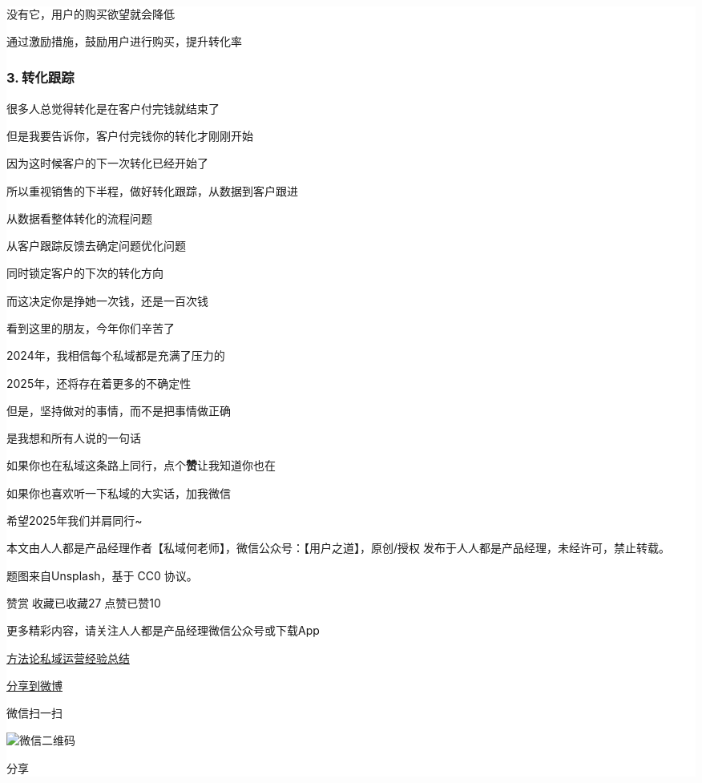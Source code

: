 没有它，用户的购买欲望就会降低

通过激励措施，鼓励用户进行购买，提升转化率

### 3\. 转化跟踪

很多人总觉得转化是在客户付完钱就结束了

但是我要告诉你，客户付完钱你的转化才刚刚开始

因为这时候客户的下一次转化已经开始了

所以重视销售的下半程，做好转化跟踪，从数据到客户跟进

从数据看整体转化的流程问题

从客户跟踪反馈去确定问题优化问题

同时锁定客户的下次的转化方向

而这决定你是挣她一次钱，还是一百次钱

看到这里的朋友，今年你们辛苦了

2024年，我相信每个私域都是充满了压力的

2025年，还将存在着更多的不确定性

但是，坚持做对的事情，而不是把事情做正确

是我想和所有人说的一句话

如果你也在私域这条路上同行，点个**赞**让我知道你也在

如果你也喜欢听一下私域的大实话，加我微信

希望2025年我们并肩同行~

本文由人人都是产品经理作者【私域何老师】，微信公众号：【用户之道】，原创/授权 发布于人人都是产品经理，未经许可，禁止转载。

题图来自Unsplash，基于 CC0 协议。

赞赏 收藏已收藏27 点赞已赞10

更多精彩内容，请关注人人都是产品经理微信公众号或下载App

[方法论](https://www.woshipm.com/tag/%e6%96%b9%e6%b3%95%e8%ae%ba)[私域运营](https://www.woshipm.com/tag/%e7%a7%81%e5%9f%9f%e8%bf%90%e8%90%a5)[经验总结](https://www.woshipm.com/tag/%e7%bb%8f%e9%aa%8c%e6%80%bb%e7%bb%93)

[分享到微博](https://service.weibo.com/share/share.php?appkey=2775287854&title=【必看干货】2025年，私域就这么干！&url=https://www.woshipm.com/operate/6145218.html&pic=https://image.woshipm.com/2024/09/24/72da5626-7a66-11ef-b388-00163e142b65.png)

微信扫一扫

![微信二维码](https://api.pwmqr.com/qrcode/create/?url=https://www.woshipm.com/operate/6145218.html)

分享